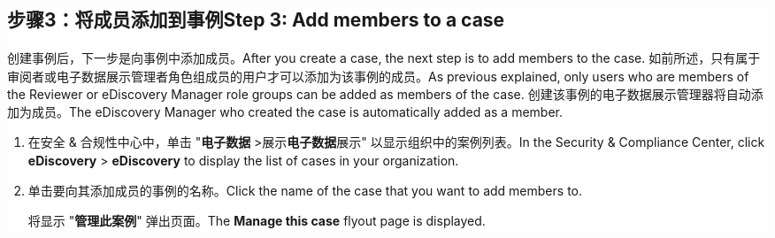 ## <a name="step-3-add-members-to-a-case"></a><span data-ttu-id="60d19-177">步骤3：将成员添加到事例</span><span class="sxs-lookup"><span data-stu-id="60d19-177">Step 3: Add members to a case</span></span>

<span data-ttu-id="60d19-178">创建事例后，下一步是向事例中添加成员。</span><span class="sxs-lookup"><span data-stu-id="60d19-178">After you create a case, the next step is to add members to the case.</span></span> <span data-ttu-id="60d19-179">如前所述，只有属于审阅者或电子数据展示管理者角色组成员的用户才可以添加为该事例的成员。</span><span class="sxs-lookup"><span data-stu-id="60d19-179">As previous explained, only users who are members of the Reviewer or eDiscovery Manager role groups can be added as members of the case.</span></span> <span data-ttu-id="60d19-180">创建该事例的电子数据展示管理器将自动添加为成员。</span><span class="sxs-lookup"><span data-stu-id="60d19-180">The eDiscovery Manager who created the case is automatically added as a member.</span></span>
  
1. <span data-ttu-id="60d19-181">在安全 & 合规性中心中，单击 "**电子数据** \>展示**电子数据**展示" 以显示组织中的案例列表。</span><span class="sxs-lookup"><span data-stu-id="60d19-181">In the Security & Compliance Center, click **eDiscovery** \> **eDiscovery** to display the list of cases in your organization.</span></span> 
    
2. <span data-ttu-id="60d19-182">单击要向其添加成员的事例的名称。</span><span class="sxs-lookup"><span data-stu-id="60d19-182">Click the name of the case that you want to add members to.</span></span>
    
    <span data-ttu-id="60d19-183">将显示 "**管理此案例**" 弹出页面。</span><span class="sxs-lookup"><span data-stu-id="60d19-183">The **Manage this case** flyout page is displayed.</span></span> 
    